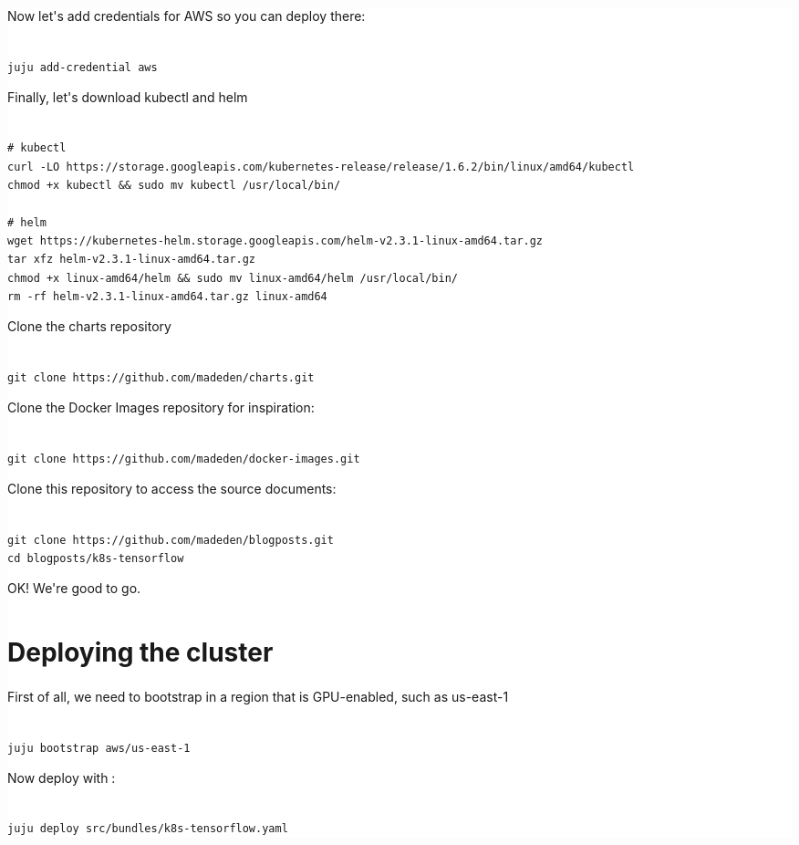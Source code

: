 Now let's add credentials for AWS so you can deploy there: 

<pre><code>
juju add-credential aws
</code></pre>

Finally, let's download kubectl and helm

<pre><code>
# kubectl
curl -LO https://storage.googleapis.com/kubernetes-release/release/1.6.2/bin/linux/amd64/kubectl
chmod +x kubectl && sudo mv kubectl /usr/local/bin/

# helm
wget https://kubernetes-helm.storage.googleapis.com/helm-v2.3.1-linux-amd64.tar.gz
tar xfz helm-v2.3.1-linux-amd64.tar.gz
chmod +x linux-amd64/helm && sudo mv linux-amd64/helm /usr/local/bin/
rm -rf helm-v2.3.1-linux-amd64.tar.gz linux-amd64
</code></pre>

Clone the charts repository

<pre><code>
git clone https://github.com/madeden/charts.git
</code></pre>

Clone the Docker Images repository for inspiration: 

<pre><code>
git clone https://github.com/madeden/docker-images.git
</code></pre>

Clone this repository to access the source documents:

<pre><code>
git clone https://github.com/madeden/blogposts.git
cd blogposts/k8s-tensorflow
</code></pre>

OK! We're good to go. 

# Deploying the cluster

First of all, we need to bootstrap in a region that is GPU-enabled, such as us-east-1

<pre><code>
juju bootstrap aws/us-east-1
</code></pre>


Now deploy with :

<pre><code>
juju deploy src/bundles/k8s-tensorflow.yaml
</code></pre>

